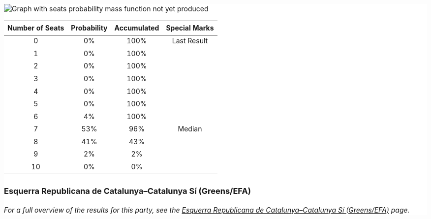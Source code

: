 ![Graph with seats probability mass function not yet produced](2023-07-04-Opinòmetre-seats-pmf-voxecr.png "Seats Probability Mass Function")

| Number of Seats | Probability | Accumulated | Special Marks |
|:---------------:|:-----------:|:-----------:|:-------------:|
| 0 | 0% | 100% | Last Result |
| 1 | 0% | 100% |  |
| 2 | 0% | 100% |  |
| 3 | 0% | 100% |  |
| 4 | 0% | 100% |  |
| 5 | 0% | 100% |  |
| 6 | 4% | 100% |  |
| 7 | 53% | 96% | Median |
| 8 | 41% | 43% |  |
| 9 | 2% | 2% |  |
| 10 | 0% | 0% |  |

### Esquerra Republicana de Catalunya–Catalunya Sí (Greens/EFA)

*For a full overview of the results for this party, see the [Esquerra Republicana de Catalunya–Catalunya Sí (Greens/EFA)](party-esquerrarepublicanadecatalunya–catalunyasígreensefa.html) page.*
